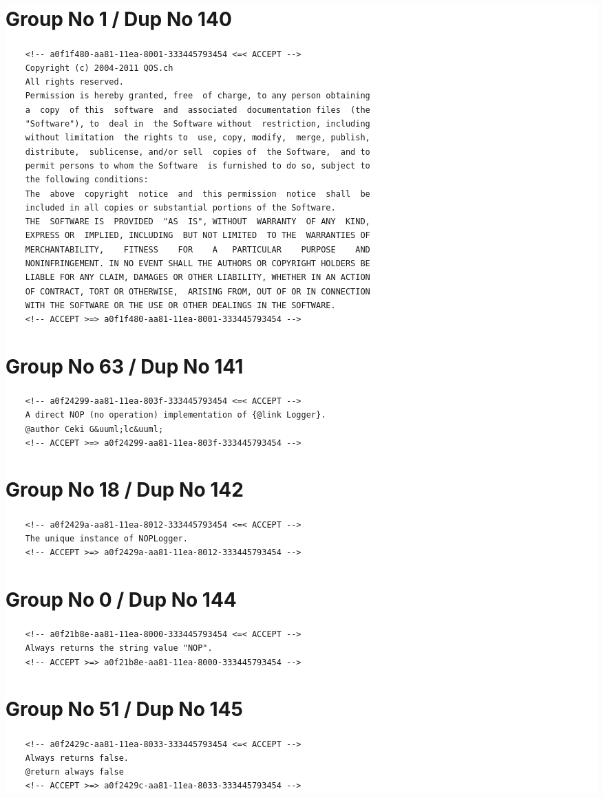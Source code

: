 # Group No 1 / Dup No 140

        <!-- a0f1f480-aa81-11ea-8001-333445793454 <=< ACCEPT -->
        Copyright (c) 2004-2011 QOS.ch
        All rights reserved.
        Permission is hereby granted, free  of charge, to any person obtaining
        a  copy  of this  software  and  associated  documentation files  (the
        "Software"), to  deal in  the Software without  restriction, including
        without limitation  the rights to  use, copy, modify,  merge, publish,
        distribute,  sublicense, and/or sell  copies of  the Software,  and to
        permit persons to whom the Software  is furnished to do so, subject to
        the following conditions:
        The  above  copyright  notice  and  this permission  notice  shall  be
        included in all copies or substantial portions of the Software.
        THE  SOFTWARE IS  PROVIDED  "AS  IS", WITHOUT  WARRANTY  OF ANY  KIND,
        EXPRESS OR  IMPLIED, INCLUDING  BUT NOT LIMITED  TO THE  WARRANTIES OF
        MERCHANTABILITY,    FITNESS    FOR    A   PARTICULAR    PURPOSE    AND
        NONINFRINGEMENT. IN NO EVENT SHALL THE AUTHORS OR COPYRIGHT HOLDERS BE
        LIABLE FOR ANY CLAIM, DAMAGES OR OTHER LIABILITY, WHETHER IN AN ACTION
        OF CONTRACT, TORT OR OTHERWISE,  ARISING FROM, OUT OF OR IN CONNECTION
        WITH THE SOFTWARE OR THE USE OR OTHER DEALINGS IN THE SOFTWARE.
        <!-- ACCEPT >=> a0f1f480-aa81-11ea-8001-333445793454 -->

# Group No 63 / Dup No 141

        <!-- a0f24299-aa81-11ea-803f-333445793454 <=< ACCEPT -->
        A direct NOP (no operation) implementation of {@link Logger}.
        @author Ceki G&uuml;lc&uuml;
        <!-- ACCEPT >=> a0f24299-aa81-11ea-803f-333445793454 -->

# Group No 18 / Dup No 142

        <!-- a0f2429a-aa81-11ea-8012-333445793454 <=< ACCEPT -->
        The unique instance of NOPLogger.
        <!-- ACCEPT >=> a0f2429a-aa81-11ea-8012-333445793454 -->

# Group No 0 / Dup No 144

        <!-- a0f21b8e-aa81-11ea-8000-333445793454 <=< ACCEPT -->
        Always returns the string value "NOP".
        <!-- ACCEPT >=> a0f21b8e-aa81-11ea-8000-333445793454 -->

# Group No 51 / Dup No 145

        <!-- a0f2429c-aa81-11ea-8033-333445793454 <=< ACCEPT -->
        Always returns false.
        @return always false
        <!-- ACCEPT >=> a0f2429c-aa81-11ea-8033-333445793454 -->
